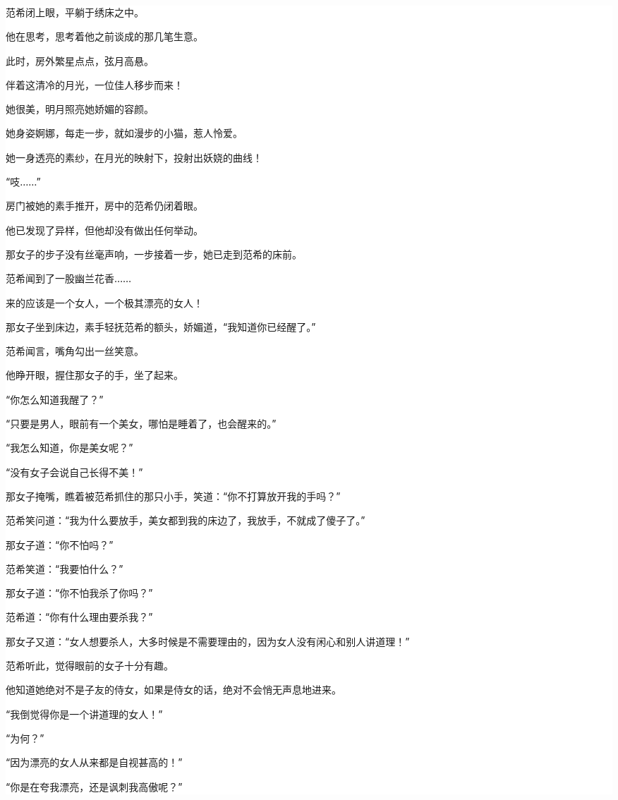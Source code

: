 范希闭上眼，平躺于绣床之中。

他在思考，思考着他之前谈成的那几笔生意。

此时，房外繁星点点，弦月高悬。

伴着这清冷的月光，一位佳人移步而来！

她很美，明月照亮她娇媚的容颜。

她身姿婀娜，每走一步，就如漫步的小猫，惹人怜爱。

她一身透亮的素纱，在月光的映射下，投射出妖娆的曲线！

“吱……”

房门被她的素手推开，房中的范希仍闭着眼。

他已发现了异样，但他却没有做出任何举动。

那女子的步子没有丝毫声响，一步接着一步，她已走到范希的床前。

范希闻到了一股幽兰花香……

来的应该是一个女人，一个极其漂亮的女人！

那女子坐到床边，素手轻抚范希的额头，娇媚道，“我知道你已经醒了。”

范希闻言，嘴角勾出一丝笑意。

他睁开眼，握住那女子的手，坐了起来。

“你怎么知道我醒了？”

“只要是男人，眼前有一个美女，哪怕是睡着了，也会醒来的。”

“我怎么知道，你是美女呢？”

“没有女子会说自己长得不美！”

那女子掩嘴，瞧着被范希抓住的那只小手，笑道：“你不打算放开我的手吗？”

范希笑问道：“我为什么要放手，美女都到我的床边了，我放手，不就成了傻子了。”

那女子道：“你不怕吗？”

范希笑道：“我要怕什么？”

那女子道：“你不怕我杀了你吗？”

范希道：“你有什么理由要杀我？”

那女子又道：“女人想要杀人，大多时候是不需要理由的，因为女人没有闲心和别人讲道理！”

范希听此，觉得眼前的女子十分有趣。

他知道她绝对不是子友的侍女，如果是侍女的话，绝对不会悄无声息地进来。

“我倒觉得你是一个讲道理的女人！”

“为何？”

“因为漂亮的女人从来都是自视甚高的！”

“你是在夸我漂亮，还是讽刺我高傲呢？”

